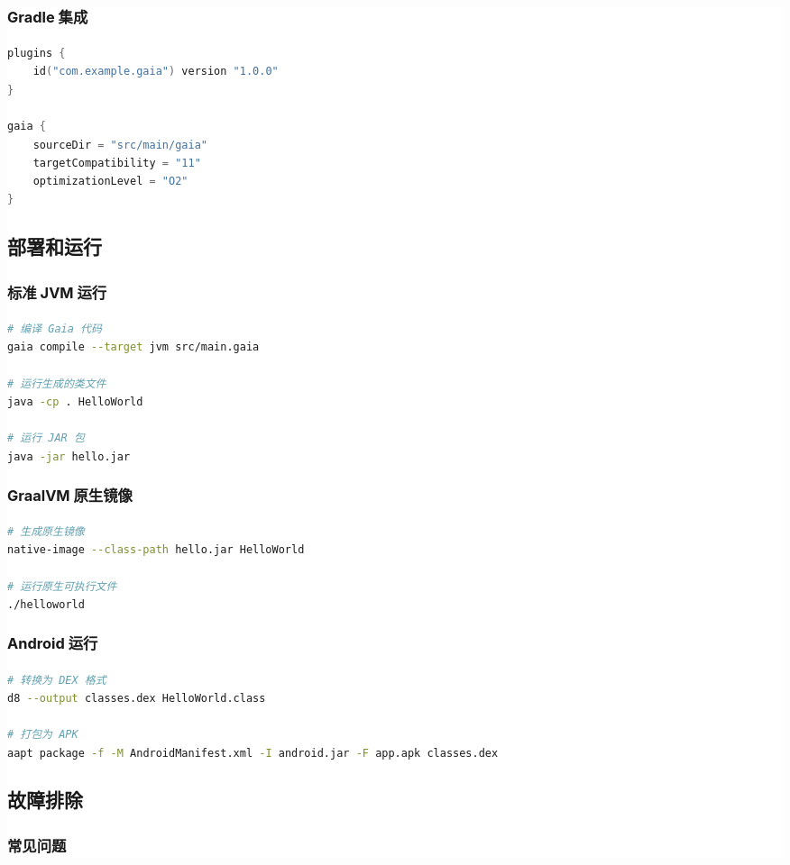 ### Gradle 集成

```kotlin
plugins {
    id("com.example.gaia") version "1.0.0"
}

gaia {
    sourceDir = "src/main/gaia"
    targetCompatibility = "11"
    optimizationLevel = "O2"
}
```

## 部署和运行

### 标准 JVM 运行

```bash
# 编译 Gaia 代码
gaia compile --target jvm src/main.gaia

# 运行生成的类文件
java -cp . HelloWorld

# 运行 JAR 包
java -jar hello.jar
```

### GraalVM 原生镜像

```bash
# 生成原生镜像
native-image --class-path hello.jar HelloWorld

# 运行原生可执行文件
./helloworld
```

### Android 运行

```bash
# 转换为 DEX 格式
d8 --output classes.dex HelloWorld.class

# 打包为 APK
aapt package -f -M AndroidManifest.xml -I android.jar -F app.apk classes.dex
```

## 故障排除

### 常见问题

